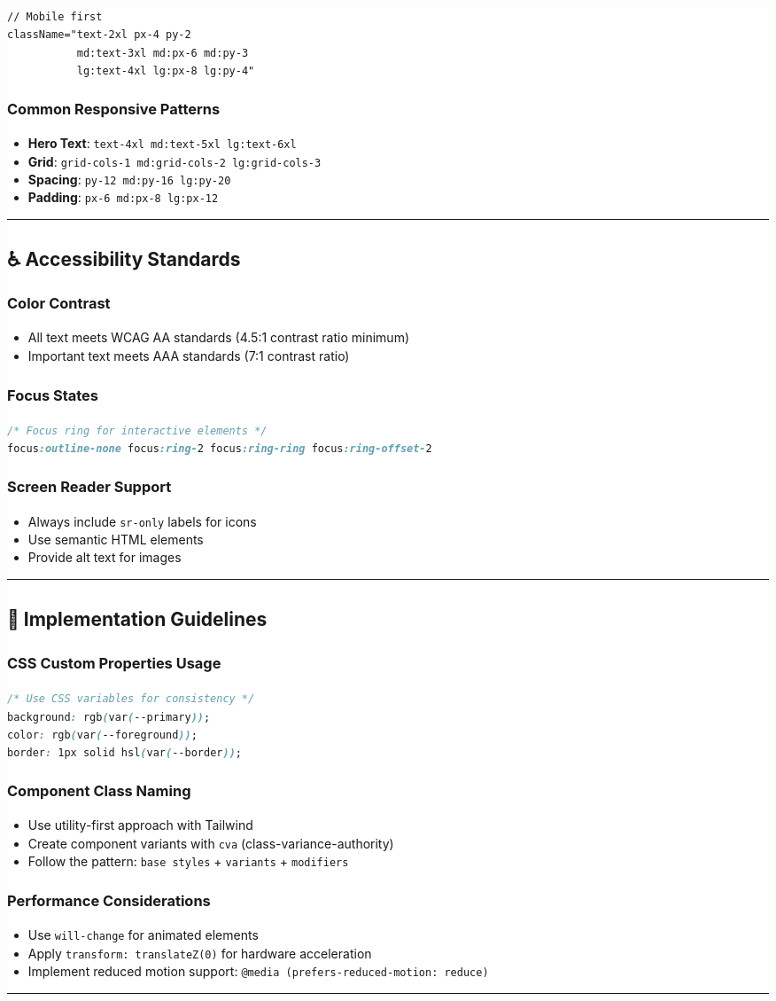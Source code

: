 ```tsx
// Mobile first
className="text-2xl px-4 py-2 
           md:text-3xl md:px-6 md:py-3 
           lg:text-4xl lg:px-8 lg:py-4"
```

### Common Responsive Patterns
- **Hero Text**: `text-4xl md:text-5xl lg:text-6xl`
- **Grid**: `grid-cols-1 md:grid-cols-2 lg:grid-cols-3`
- **Spacing**: `py-12 md:py-16 lg:py-20`
- **Padding**: `px-6 md:px-8 lg:px-12`

---

## ♿ Accessibility Standards

### Color Contrast
- All text meets WCAG AA standards (4.5:1 contrast ratio minimum)
- Important text meets AAA standards (7:1 contrast ratio)

### Focus States
```css
/* Focus ring for interactive elements */
focus:outline-none focus:ring-2 focus:ring-ring focus:ring-offset-2
```

### Screen Reader Support
- Always include `sr-only` labels for icons
- Use semantic HTML elements
- Provide alt text for images

---

## 🔧 Implementation Guidelines

### CSS Custom Properties Usage
```css
/* Use CSS variables for consistency */
background: rgb(var(--primary));
color: rgb(var(--foreground));
border: 1px solid hsl(var(--border));
```

### Component Class Naming
- Use utility-first approach with Tailwind
- Create component variants with `cva` (class-variance-authority)
- Follow the pattern: `base styles` + `variants` + `modifiers`

### Performance Considerations
- Use `will-change` for animated elements
- Apply `transform: translateZ(0)` for hardware acceleration
- Implement reduced motion support: `@media (prefers-reduced-motion: reduce)`

---